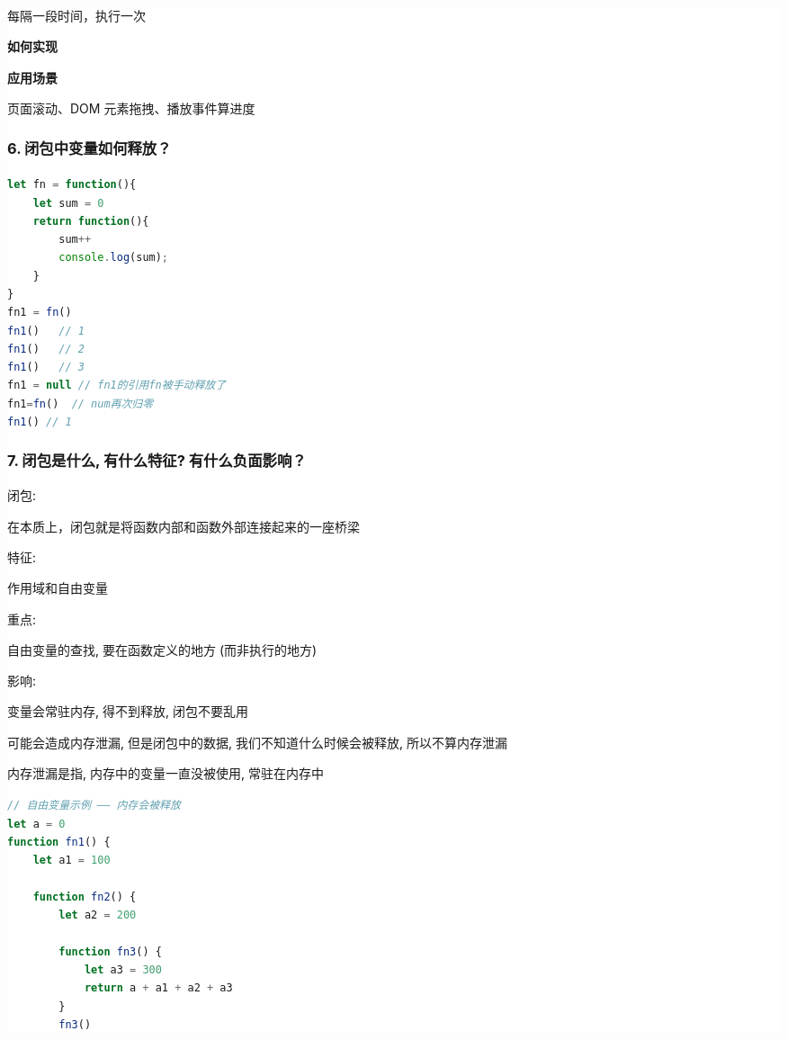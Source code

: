 每隔一段时间，执行一次



**如何实现**



**应用场景**

页面滚动、DOM 元素拖拽、播放事件算进度



### 6. 闭包中变量如何释放？

```javascript
let fn = function(){
    let sum = 0
    return function(){
        sum++
        console.log(sum);
    }
}
fn1 = fn() 
fn1()   // 1
fn1()   // 2
fn1()   // 3
fn1 = null // fn1的引用fn被手动释放了
fn1=fn()  // num再次归零
fn1() // 1
```



### 7. 闭包是什么, 有什么特征? 有什么负面影响？

闭包:

在本质上，闭包就是将函数内部和函数外部连接起来的一座桥梁



特征:

作用域和自由变量



重点:

自由变量的查找, 要在函数定义的地方 (而非执行的地方)



影响:

变量会常驻内存, 得不到释放, 闭包不要乱用

可能会造成内存泄漏, 但是闭包中的数据, 我们不知道什么时候会被释放, 所以不算内存泄漏

内存泄漏是指, 内存中的变量一直没被使用, 常驻在内存中

```javascript
// 自由变量示例 —— 内存会被释放
let a = 0
function fn1() {
    let a1 = 100

    function fn2() {
        let a2 = 200

        function fn3() {
            let a3 = 300
            return a + a1 + a2 + a3
        }
        fn3()
```